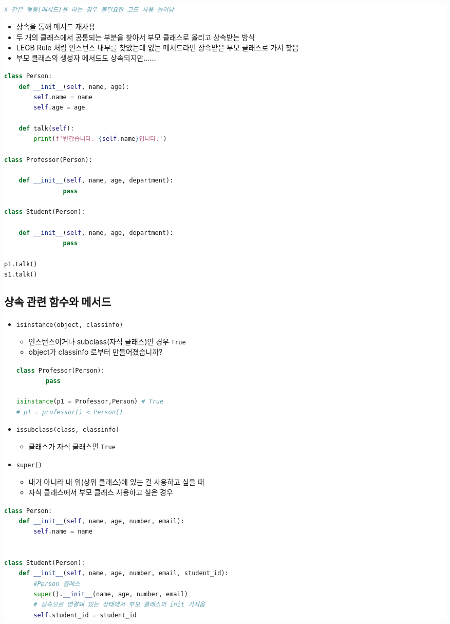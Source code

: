 ```python
# 같은 행동(메서드)을 하는 경우 불필요한 코드 사용 늘어남
```

- 상속을 통해 메서드 재사용
- 두 개의 클래스에서 공통되는 부분을 찾아서 부모 클래스로 올리고 상속받는 방식
- LEGB Rule 처럼 인스턴스 내부를 찾았는데 없는 메서드라면 상속받은 부모 클래스로 가서 찾음
- 부모 클래스의 생성자 메서드도 상속되지만……  

```python
class Person:
    def __init__(self, name, age):
        self.name = name
        self.age = age
    
    def talk(self):
        print(f'반갑습니다. {self.name}입니다.')

class Professor(Person):

    def __init__(self, name, age, department):
				pass

class Student(Person):

    def __init__(self, name, age, department):
				pass

p1.talk() 
s1.talk()
```



## 상속 관련 함수와 메서드

- `isinstance(object, classinfo)`
    - 인스턴스이거나 subclass(자식 클래스)인 경우 `True`
    - object가 classinfo 로부터 만들어졌습니까?
    
    ```python
    class Professor(Person):
    		pass
    
    isinstance(p1 = Professor,Person) # True 
    # p1 = professor() < Person()
    ```
    
- `issubclass(class, classinfo)`
    - 클래스가 자식 클래스면 `True`
    
- `super()` 
    - 내가 아니라 내 위(상위 클래스)에 있는 걸 사용하고 싶을 때
    - 자식 클래스에서 부모 클래스 사용하고 싶은 경우
```python
class Person:
    def __init__(self, name, age, number, email):
        self.name = name


class Student(Person):
    def __init__(self, name, age, number, email, student_id):
        #Person 클래스
        super().__init__(name, age, number, email) 
        # 상속으로 연결돼 있는 상태에서 부모 클래스의 init 가져옴
        self.student_id = student_id
```